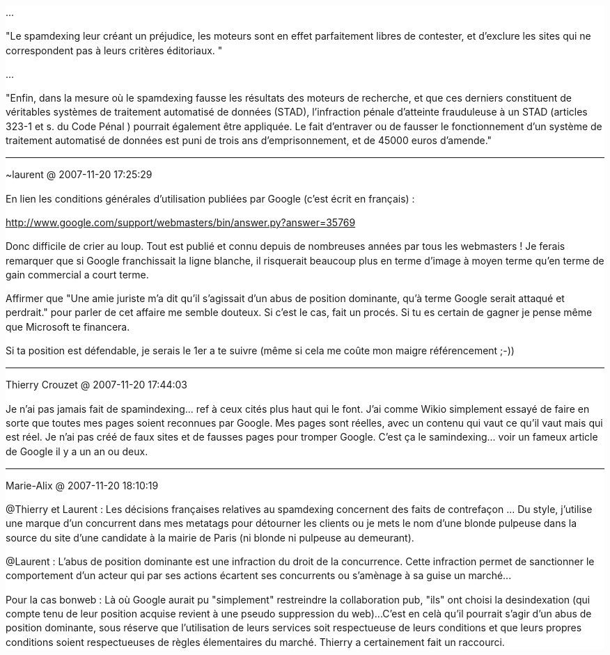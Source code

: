 ...

"Le spamdexing leur créant un préjudice, les moteurs sont en effet parfaitement libres de contester, et d’exclure les sites qui ne correspondent pas à leurs critères éditoriaux. "

...

"Enfin, dans la mesure où le spamdexing fausse les résultats des moteurs de recherche, et que ces derniers constituent de véritables systèmes de traitement automatisé de données (STAD), l’infraction pénale d’atteinte frauduleuse à un STAD (articles 323-1 et s. du Code Pénal ) pourrait également être appliquée. Le fait d’entraver ou de fausser le fonctionnement d’un système de traitement automatisé de données est puni de trois ans d’emprisonnement, et de 45000 euros d’amende."

---

~laurent @ 2007-11-20 17:25:29

En lien les conditions générales d’utilisation publiées par Google (c’est écrit en français) :

http://www.google.com/support/webmasters/bin/answer.py?answer=35769

Donc difficile de crier au loup. Tout est publié et connu depuis de nombreuses années par tous les webmasters ! Je ferais remarquer que si Google franchissait la ligne blanche, il risquerait beaucoup plus en terme d’image à moyen terme qu’en terme de gain commercial a court terme.

Affirmer que "Une amie juriste m’a dit qu’il s’agissait d’un abus de position dominante, qu’à terme Google serait attaqué et perdrait." pour parler de cet affaire me semble douteux. Si c’est le cas, fait un procés. Si tu es certain de gagner je pense même que Microsoft te financera. 

Si ta position est défendable, je serais le 1er a te suivre (même si cela me coûte mon maigre référencement ;-))

---

Thierry Crouzet @ 2007-11-20 17:44:03

Je n’ai pas jamais fait de spamindexing... ref à ceux cités plus haut qui le font. J’ai comme Wikio simplement essayé de faire en sorte que toutes mes pages soient reconnues par Google. Mes pages sont réelles, avec un contenu qui vaut ce qu’il vaut mais qui est réel. Je n’ai pas créé de faux sites et de fausses pages pour tromper Google. C’est ça le samindexing... voir un fameux article de Google il y a un an ou deux.

---

Marie-Alix @ 2007-11-20 18:10:19

@Thierry et Laurent : Les décisions françaises relatives au spamdexing concernent des faits de contrefaçon ... Du style, j’utilise une marque d’un concurrent dans mes metatags pour détourner les clients ou je mets le nom d’une blonde pulpeuse dans la source du site d’une candidate à la mairie de Paris (ni blonde ni pulpeuse au demeurant).

@Laurent : L’abus de position dominante est une infraction du droit de la concurrence. Cette infraction permet de sanctionner le comportement d’un acteur qui par ses actions écartent ses concurrents ou s’amènage à sa guise un marché...

Pour la cas bonweb : Là où Google aurait pu "simplement" restreindre la collaboration pub, "ils" ont choisi la desindexation (qui compte tenu de leur position acquise revient à une pseudo suppression du web)...C’est en celà qu’il pourrait s’agir d’un abus de position dominante, sous réserve que l’utilisation de leurs services soit respectueuse de leurs conditions et que leurs propres conditions soient respectueuses de règles élementaires du marché. Thierry a certainement fait un raccourci.
